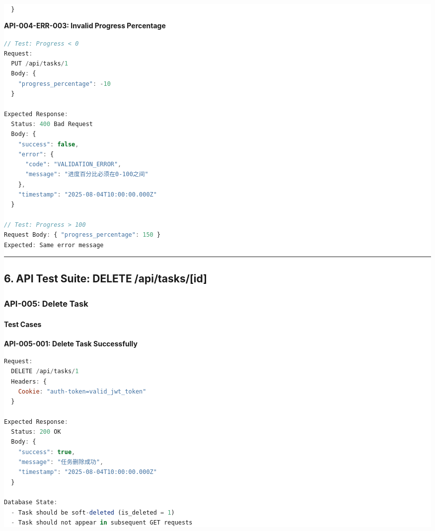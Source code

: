 ```javascript
  }
```

**API-004-ERR-003: Invalid Progress Percentage**
```javascript
// Test: Progress < 0
Request:
  PUT /api/tasks/1
  Body: {
    "progress_percentage": -10
  }

Expected Response:
  Status: 400 Bad Request
  Body: {
    "success": false,
    "error": {
      "code": "VALIDATION_ERROR",
      "message": "进度百分比必须在0-100之间"
    },
    "timestamp": "2025-08-04T10:00:00.000Z"
  }

// Test: Progress > 100
Request Body: { "progress_percentage": 150 }
Expected: Same error message
```

---

## 6. API Test Suite: DELETE /api/tasks/[id]

### API-005: Delete Task

#### Test Cases

**API-005-001: Delete Task Successfully**
```javascript
Request:
  DELETE /api/tasks/1
  Headers: {
    Cookie: "auth-token=valid_jwt_token"
  }

Expected Response:
  Status: 200 OK
  Body: {
    "success": true,
    "message": "任务删除成功",
    "timestamp": "2025-08-04T10:00:00.000Z"
  }

Database State:
  - Task should be soft-deleted (is_deleted = 1)
  - Task should not appear in subsequent GET requests
```
